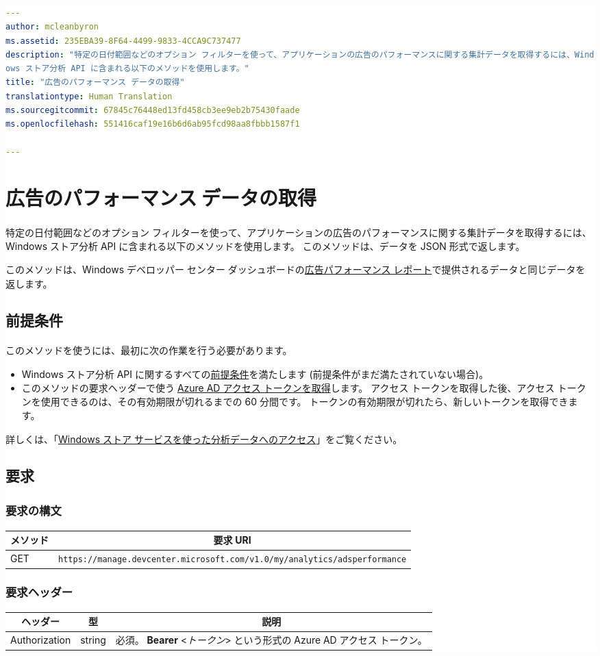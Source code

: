 ```yaml
---
author: mcleanbyron
ms.assetid: 235EBA39-8F64-4499-9833-4CCA9C737477
description: "特定の日付範囲などのオプション フィルターを使って、アプリケーションの広告のパフォーマンスに関する集計データを取得するには、Windows ストア分析 API に含まれる以下のメソッドを使用します。"
title: "広告のパフォーマンス データの取得"
translationtype: Human Translation
ms.sourcegitcommit: 67845c76448ed13fd458cb3ee9eb2b75430faade
ms.openlocfilehash: 551416caf19e16b6d6ab95fcd98aa8fbbb1587f1

---
```


# 広告のパフォーマンス データの取得


特定の日付範囲などのオプション フィルターを使って、アプリケーションの広告のパフォーマンスに関する集計データを取得するには、Windows ストア分析 API に含まれる以下のメソッドを使用します。 このメソッドは、データを JSON 形式で返します。

このメソッドは、Windows デベロッパー センター ダッシュボードの[広告パフォーマンス レポート](../publish/advertising-performance-report.md)で提供されるデータと同じデータを返します。

## 前提条件


このメソッドを使うには、最初に次の作業を行う必要があります。

* Windows ストア分析 API に関するすべての[前提条件](access-analytics-data-using-windows-store-services.md#prerequisites)を満たします (前提条件がまだ満たされていない場合)。
* このメソッドの要求ヘッダーで使う [Azure AD アクセス トークンを取得](access-analytics-data-using-windows-store-services.md#obtain-an-azure-ad-access-token)します。 アクセス トークンを取得した後、アクセス トークンを使用できるのは、その有効期限が切れるまでの 60 分間です。 トークンの有効期限が切れたら、新しいトークンを取得できます。

詳しくは、「[Windows ストア サービスを使った分析データへのアクセス](access-analytics-data-using-windows-store-services.md)」をご覧ください。

## 要求


### 要求の構文

| メソッド | 要求 URI                                                              |
|--------|--------------------------------------------------------------------------|
| GET    | ```https://manage.devcenter.microsoft.com/v1.0/my/analytics/adsperformance``` |

<span />

### 要求ヘッダー

| ヘッダー        | 型   | 説明           |
|---------------|--------|--------------------------------|
| Authorization | string | 必須。 **Bearer** &lt;*トークン*&gt; という形式の Azure AD アクセス トークン。 |
